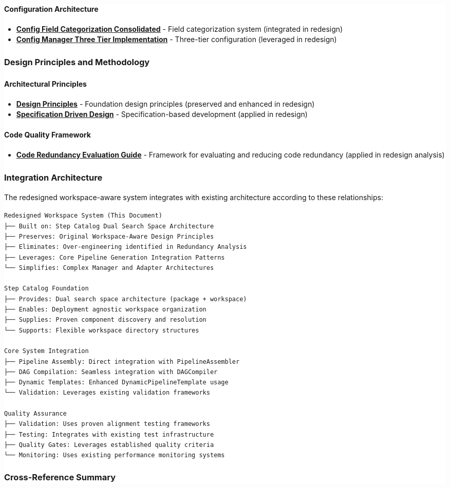 #### **Configuration Architecture**
- **[Config Field Categorization Consolidated](config_field_categorization_consolidated.md)** - Field categorization system (integrated in redesign)
- **[Config Manager Three Tier Implementation](config_manager_three_tier_implementation.md)** - Three-tier configuration (leveraged in redesign)

### **Design Principles and Methodology**

#### **Architectural Principles**
- **[Design Principles](design_principles.md)** - Foundation design principles (preserved and enhanced in redesign)
- **[Specification Driven Design](specification_driven_design.md)** - Specification-based development (applied in redesign)

#### **Code Quality Framework**
- **[Code Redundancy Evaluation Guide](code_redundancy_evaluation_guide.md)** - Framework for evaluating and reducing code redundancy (applied in redesign analysis)

### **Integration Architecture**

The redesigned workspace-aware system integrates with existing architecture according to these relationships:

```
Redesigned Workspace System (This Document)
├── Built on: Step Catalog Dual Search Space Architecture
├── Preserves: Original Workspace-Aware Design Principles
├── Eliminates: Over-engineering identified in Redundancy Analysis
├── Leverages: Core Pipeline Generation Integration Patterns
└── Simplifies: Complex Manager and Adapter Architectures

Step Catalog Foundation
├── Provides: Dual search space architecture (package + workspace)
├── Enables: Deployment agnostic workspace organization
├── Supplies: Proven component discovery and resolution
└── Supports: Flexible workspace directory structures

Core System Integration
├── Pipeline Assembly: Direct integration with PipelineAssembler
├── DAG Compilation: Seamless integration with DAGCompiler
├── Dynamic Templates: Enhanced DynamicPipelineTemplate usage
└── Validation: Leverages existing validation frameworks

Quality Assurance
├── Validation: Uses proven alignment testing frameworks
├── Testing: Integrates with existing test infrastructure
├── Quality Gates: Leverages established quality criteria
└── Monitoring: Uses existing performance monitoring systems
```

### **Cross-Reference Summary**
